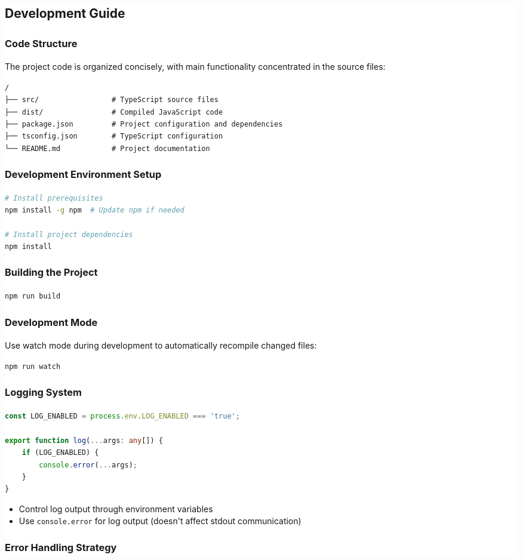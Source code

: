 ## Development Guide

### Code Structure

The project code is organized concisely, with main functionality concentrated in the source files:

```
/
├── src/                 # TypeScript source files
├── dist/                # Compiled JavaScript code
├── package.json         # Project configuration and dependencies
├── tsconfig.json        # TypeScript configuration
└── README.md            # Project documentation
```

### Development Environment Setup

```bash
# Install prerequisites
npm install -g npm  # Update npm if needed

# Install project dependencies
npm install
```

### Building the Project

```bash
npm run build
```

### Development Mode

Use watch mode during development to automatically recompile changed files:
```bash
npm run watch
```

### Logging System

```typescript
const LOG_ENABLED = process.env.LOG_ENABLED === 'true';

export function log(...args: any[]) {
    if (LOG_ENABLED) {
        console.error(...args);
    }
}
```

- Control log output through environment variables
- Use `console.error` for log output (doesn't affect stdout communication)

### Error Handling Strategy
